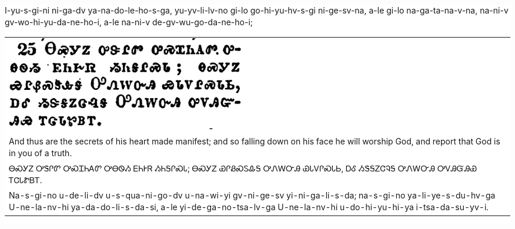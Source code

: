 </tr>
<tr class="even">
<td>I-yu-s-gi-ni ni-ga-dv ya-na-do-le-ho-s-ga, yu-yv-li-lv-no gi-lo go-hi-yu-hv-s-gi ni-ge-sv-na, a-le gi-lo na-ga-ta-na-v-na, na-ni-v gv-wo-hi-yu-da-ne-ho-i, a-le na-ni-v de-gv-wu-go-da-ne-ho-i;</td>
</tr>
</tbody>
</table>

<table>
<tbody>
<tr class="odd">
<td><a href="071425.png"><img src="071425.png" width="400" /></a></td>
</tr>
<tr class="even">
<td>And thus are the secrets of his heart made manifest; and so falling down on his face he will worship God, and report that God is in you of a truth.</td>
</tr>
<tr class="odd">
<td>ᎾᏍᎩᏃ ᎤᏕᎵᏛ ᎤᏍᏆᏂᎪᏛ ᎤᎾᏫᏱ ᎬᏂᎨᏒ ᏱᏂᎦᎵᏍᏓ; ᎾᏍᎩᏃ ᏯᎵᏰᏍᏚᎲᎦ ᎤᏁᎳᏅᎯ ᏯᏓᏙᎵᏍᏓᏏ, ᎠᎴ ᏱᏕᎦᏃᏣᎸᎦ ᎤᏁᎳᏅᎯ ᎤᏙᎯᏳᎯᏯ ᎢᏣᏓᏑᏴᎢ.</td>
</tr>
<tr class="even">
<td>Na-s-gi-no u-de-li-dv u-s-qua-ni-go-dv u-na-wi-yi gv-ni-ge-sv yi-ni-ga-li-s-da; na-s-gi-no ya-li-ye-s-du-hv-ga U-ne-la-nv-hi ya-da-do-li-s-da-si, a-le yi-de-ga-no-tsa-lv-ga U-ne-la-nv-hi u-do-hi-yu-hi-ya i-tsa-da-su-yv-i.</td>
</tr>
</tbody>
</table>

<table>
<tbody>
<tr class="odd">